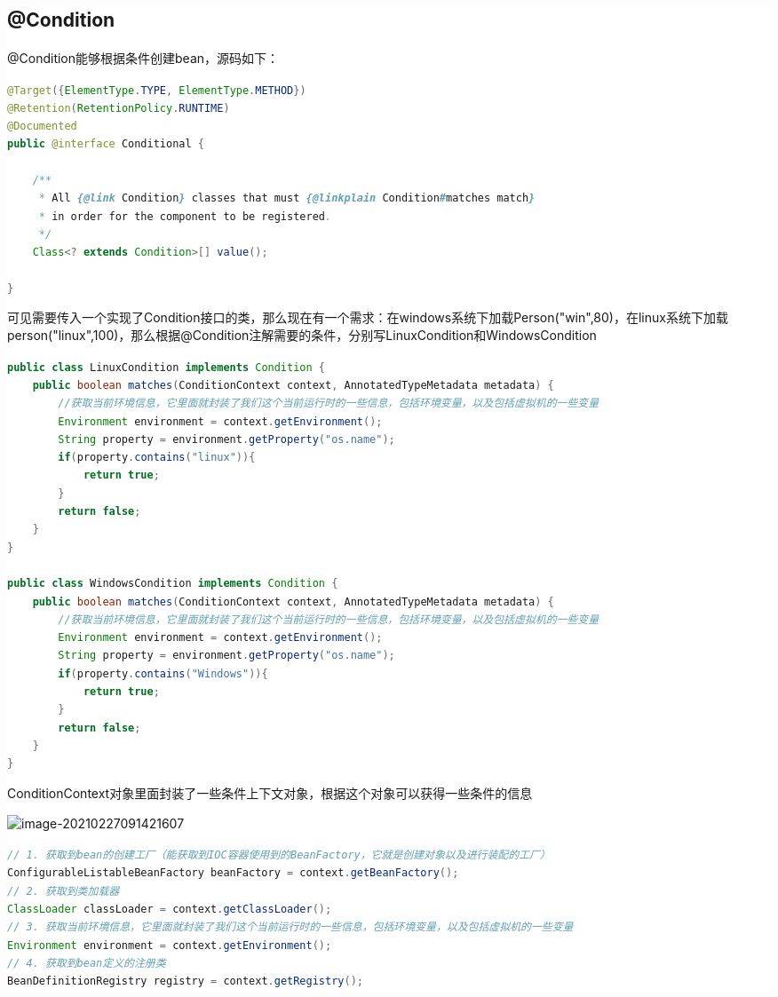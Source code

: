 ## @Condition

@Condition能够根据条件创建bean，源码如下：

```java
@Target({ElementType.TYPE, ElementType.METHOD})
@Retention(RetentionPolicy.RUNTIME)
@Documented
public @interface Conditional {

	/**
	 * All {@link Condition} classes that must {@linkplain Condition#matches match}
	 * in order for the component to be registered.
	 */
	Class<? extends Condition>[] value();

}
```

可见需要传入一个实现了Condition接口的类，那么现在有一个需求：在windows系统下加载Person("win",80)，在linux系统下加载person("linux",100)，那么根据@Condition注解需要的条件，分别写LinuxCondition和WindowsCondition

```java
public class LinuxCondition implements Condition {
    public boolean matches(ConditionContext context, AnnotatedTypeMetadata metadata) {
        //获取当前环境信息，它里面就封装了我们这个当前运行时的一些信息，包括环境变量，以及包括虚拟机的一些变量
        Environment environment = context.getEnvironment();
        String property = environment.getProperty("os.name");
        if(property.contains("linux")){
            return true;
        }
        return false;
    }
}

public class WindowsCondition implements Condition {
    public boolean matches(ConditionContext context, AnnotatedTypeMetadata metadata) {
        //获取当前环境信息，它里面就封装了我们这个当前运行时的一些信息，包括环境变量，以及包括虚拟机的一些变量
        Environment environment = context.getEnvironment();
        String property = environment.getProperty("os.name");
        if(property.contains("Windows")){
            return true;
        }
        return false;
    }
}
```

ConditionContext对象里面封装了一些条件上下文对象，根据这个对象可以获得一些条件的信息

![image-20210227091421607](http://cdn.noteblogs.cn/image-20210227091421607.png)

```java
// 1. 获取到bean的创建工厂（能获取到IOC容器使用到的BeanFactory，它就是创建对象以及进行装配的工厂）
ConfigurableListableBeanFactory beanFactory = context.getBeanFactory();
// 2. 获取到类加载器
ClassLoader classLoader = context.getClassLoader();
// 3. 获取当前环境信息，它里面就封装了我们这个当前运行时的一些信息，包括环境变量，以及包括虚拟机的一些变量
Environment environment = context.getEnvironment();
// 4. 获取到bean定义的注册类
BeanDefinitionRegistry registry = context.getRegistry();
```
